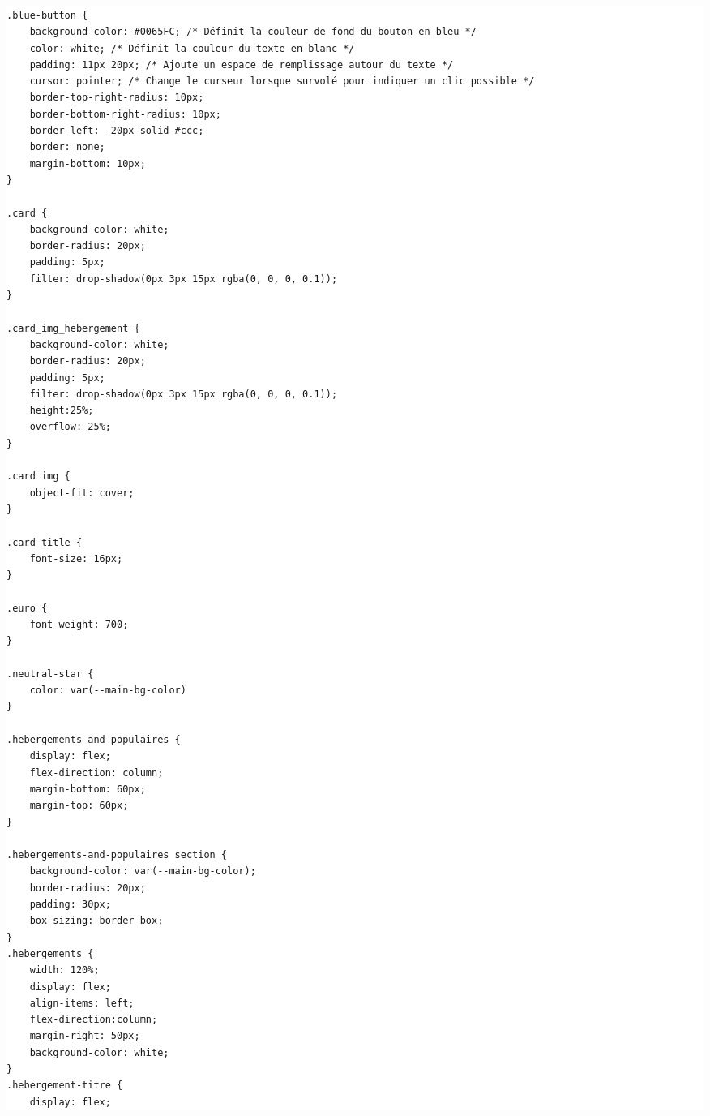     .blue-button {
        background-color: #0065FC; /* Définit la couleur de fond du bouton en bleu */
        color: white; /* Définit la couleur du texte en blanc */
        padding: 11px 20px; /* Ajoute un espace de remplissage autour du texte */
        cursor: pointer; /* Change le curseur lorsque survolé pour indiquer un clic possible */
        border-top-right-radius: 10px;
        border-bottom-right-radius: 10px;
        border-left: -20px solid #ccc;
        border: none;
        margin-bottom: 10px;
    }  

    .card {
        background-color: white;
        border-radius: 20px;
        padding: 5px;
        filter: drop-shadow(0px 3px 15px rgba(0, 0, 0, 0.1));
    }
    
    .card_img_hebergement {
        background-color: white;
        border-radius: 20px;
        padding: 5px;
        filter: drop-shadow(0px 3px 15px rgba(0, 0, 0, 0.1));
        height:25%;
        overflow: 25%;
    }
    
    .card img {
        object-fit: cover;
    }
    
    .card-title {
        font-size: 16px;
    }
    
    .euro {
        font-weight: 700;
    }
    
    .neutral-star {
        color: var(--main-bg-color)
    }

    .hebergements-and-populaires {
        display: flex;
        flex-direction: column;
        margin-bottom: 60px;
        margin-top: 60px;
    }
    
    .hebergements-and-populaires section {
        background-color: var(--main-bg-color);
        border-radius: 20px;
        padding: 30px;
        box-sizing: border-box;
    }
    .hebergements {
        width: 120%;
        display: flex;
        align-items: left;
        flex-direction:column;
        margin-right: 50px;
        background-color: white;
    }
    .hebergement-titre {
        display: flex;